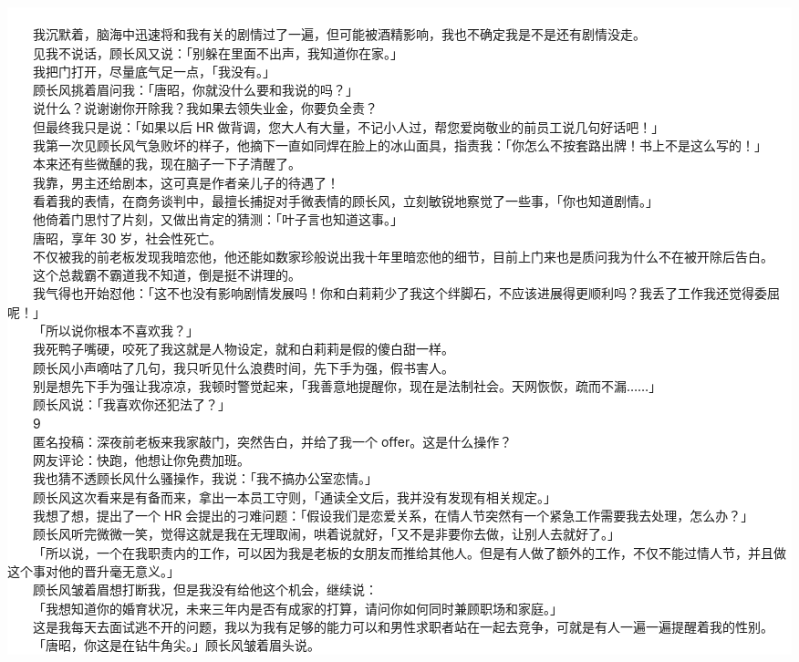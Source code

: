 <br>   
&emsp;&emsp;我沉默着，脑海中迅速将和我有关的剧情过了一遍，但可能被酒精影响，我也不确定我是不是还有剧情没走。  
<br>   
&emsp;&emsp;见我不说话，顾长风又说：「别躲在里面不出声，我知道你在家。」  
<br>   
&emsp;&emsp;我把门打开，尽量底气足一点，「我没有。」  
<br>   
&emsp;&emsp;顾长风挑着眉问我：「唐昭，你就没什么要和我说的吗？」  
<br>   
&emsp;&emsp;说什么？说谢谢你开除我？我如果去领失业金，你要负全责？  
<br>   
&emsp;&emsp;但最终我只是说：「如果以后 HR 做背调，您大人有大量，不记小人过，帮您爱岗敬业的前员工说几句好话吧！」  
<br>   
&emsp;&emsp;我第一次见顾长风气急败坏的样子，他摘下一直如同焊在脸上的冰山面具，指责我：「你怎么不按套路出牌！书上不是这么写的！」  
<br>   
&emsp;&emsp;本来还有些微醺的我，现在脑子一下子清醒了。  
<br>   
&emsp;&emsp;我靠，男主还给剧本，这可真是作者亲儿子的待遇了！  
<br>   
&emsp;&emsp;看着我的表情，在商务谈判中，最擅长捕捉对手微表情的顾长风，立刻敏锐地察觉了一些事，「你也知道剧情。」  
<br>   
&emsp;&emsp;他倚着门思忖了片刻，又做出肯定的猜测：「叶子言也知道这事。」  
<br>   
&emsp;&emsp;唐昭，享年 30 岁，社会性死亡。  
<br>   
&emsp;&emsp;不仅被我的前老板发现我暗恋他，他还能如数家珍般说出我十年里暗恋他的细节，目前上门来也是质问我为什么不在被开除后告白。  
<br>   
&emsp;&emsp;这个总裁霸不霸道我不知道，倒是挺不讲理的。  
<br>   
&emsp;&emsp;我气得也开始怼他：「这不也没有影响剧情发展吗！你和白莉莉少了我这个绊脚石，不应该进展得更顺利吗？我丢了工作我还觉得委屈呢！」  
<br>   
&emsp;&emsp;「所以说你根本不喜欢我？」  
<br>   
&emsp;&emsp;我死鸭子嘴硬，咬死了我这就是人物设定，就和白莉莉是假的傻白甜一样。  
<br>   
&emsp;&emsp;顾长风小声嘀咕了几句，我只听见什么浪费时间，先下手为强，假书害人。  
<br>   
&emsp;&emsp;别是想先下手为强让我凉凉，我顿时警觉起来，「我善意地提醒你，现在是法制社会。天网恢恢，疏而不漏……」  
<br>   
&emsp;&emsp;顾长风说：「我喜欢你还犯法了？」  
<br>   
&emsp;&emsp;9  
<br>   
&emsp;&emsp;匿名投稿：深夜前老板来我家敲门，突然告白，并给了我一个 offer。这是什么操作？  
<br>   
&emsp;&emsp;网友评论：快跑，他想让你免费加班。  
<br>   
&emsp;&emsp;我也猜不透顾长风什么骚操作，我说：「我不搞办公室恋情。」  
<br>   
&emsp;&emsp;顾长风这次看来是有备而来，拿出一本员工守则，「通读全文后，我并没有发现有相关规定。」  
<br>   
&emsp;&emsp;我想了想，提出了一个 HR 会提出的刁难问题：「假设我们是恋爱关系，在情人节突然有一个紧急工作需要我去处理，怎么办？」  
<br>   
&emsp;&emsp;顾长风听完微微一笑，觉得这就是我在无理取闹，哄着说就好，「又不是非要你去做，让别人去就好了。」  
<br>   
&emsp;&emsp;「所以说，一个在我职责内的工作，可以因为我是老板的女朋友而推给其他人。但是有人做了额外的工作，不仅不能过情人节，并且做这个事对他的晋升毫无意义。」  
<br>   
&emsp;&emsp;顾长风皱着眉想打断我，但是我没有给他这个机会，继续说：  
<br>   
&emsp;&emsp;「我想知道你的婚育状况，未来三年内是否有成家的打算，请问你如何同时兼顾职场和家庭。」  
<br>   
&emsp;&emsp;这是我每天去面试逃不开的问题，我以为我有足够的能力可以和男性求职者站在一起去竞争，可就是有人一遍一遍提醒着我的性别。  
<br>   
&emsp;&emsp;「唐昭，你这是在钻牛角尖。」顾长风皱着眉头说。  